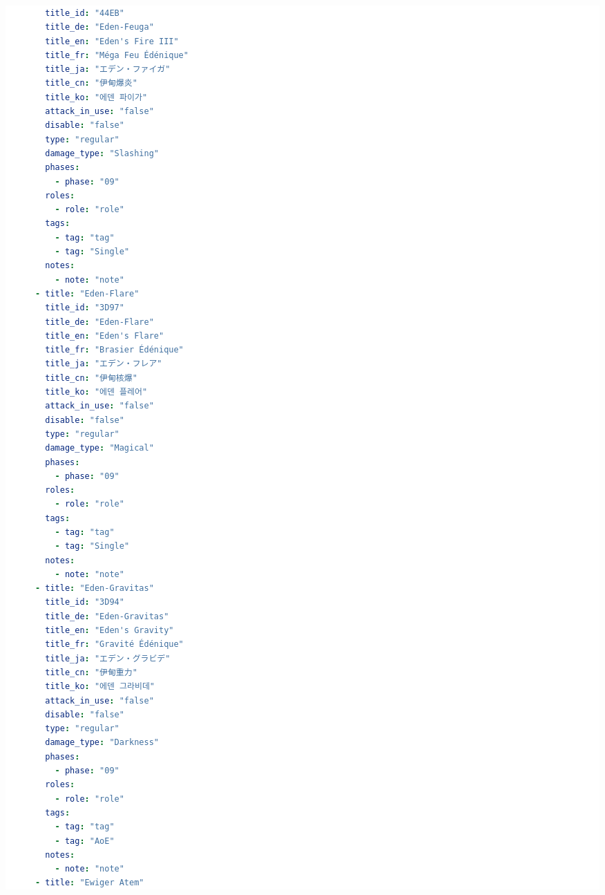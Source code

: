 ```yaml
        title_id: "44EB"
        title_de: "Eden-Feuga"
        title_en: "Eden's Fire III"
        title_fr: "Méga Feu Édénique"
        title_ja: "エデン・ファイガ"
        title_cn: "伊甸爆炎"
        title_ko: "에덴 파이가"
        attack_in_use: "false"
        disable: "false"
        type: "regular"
        damage_type: "Slashing"
        phases:
          - phase: "09"
        roles:
          - role: "role"
        tags:
          - tag: "tag"
          - tag: "Single"
        notes:
          - note: "note"
      - title: "Eden-Flare"
        title_id: "3D97"
        title_de: "Eden-Flare"
        title_en: "Eden's Flare"
        title_fr: "Brasier Édénique"
        title_ja: "エデン・フレア"
        title_cn: "伊甸核爆"
        title_ko: "에덴 플레어"
        attack_in_use: "false"
        disable: "false"
        type: "regular"
        damage_type: "Magical"
        phases:
          - phase: "09"
        roles:
          - role: "role"
        tags:
          - tag: "tag"
          - tag: "Single"
        notes:
          - note: "note"
      - title: "Eden-Gravitas"
        title_id: "3D94"
        title_de: "Eden-Gravitas"
        title_en: "Eden's Gravity"
        title_fr: "Gravité Édénique"
        title_ja: "エデン・グラビデ"
        title_cn: "伊甸重力"
        title_ko: "에덴 그라비데"
        attack_in_use: "false"
        disable: "false"
        type: "regular"
        damage_type: "Darkness"
        phases:
          - phase: "09"
        roles:
          - role: "role"
        tags:
          - tag: "tag"
          - tag: "AoE"
        notes:
          - note: "note"
      - title: "Ewiger Atem"
```